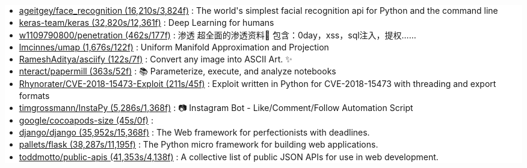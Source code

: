 * [ageitgey/face_recognition (16,210s/3,824f)](https://github.com/ageitgey/face_recognition) : The world's simplest facial recognition api for Python and the command line
* [keras-team/keras (32,820s/12,361f)](https://github.com/keras-team/keras) : Deep Learning for humans
* [w1109790800/penetration (462s/177f)](https://github.com/w1109790800/penetration) : 渗透 超全面的渗透资料💯 包含：0day，xss，sql注入，提权……
* [lmcinnes/umap (1,676s/122f)](https://github.com/lmcinnes/umap) : Uniform Manifold Approximation and Projection
* [RameshAditya/asciify (122s/7f)](https://github.com/RameshAditya/asciify) : Convert any image into ASCII Art. ✨
* [nteract/papermill (363s/52f)](https://github.com/nteract/papermill) : 📚 Parameterize, execute, and analyze notebooks
* [Rhynorater/CVE-2018-15473-Exploit (211s/45f)](https://github.com/Rhynorater/CVE-2018-15473-Exploit) : Exploit written in Python for CVE-2018-15473 with threading and export formats
* [timgrossmann/InstaPy (5,286s/1,368f)](https://github.com/timgrossmann/InstaPy) : 📷 Instagram Bot - Like/Comment/Follow Automation Script
* [google/cocoapods-size (45s/0f)](https://github.com/google/cocoapods-size) : 
* [django/django (35,952s/15,368f)](https://github.com/django/django) : The Web framework for perfectionists with deadlines.
* [pallets/flask (38,287s/11,195f)](https://github.com/pallets/flask) : The Python micro framework for building web applications.
* [toddmotto/public-apis (41,353s/4,138f)](https://github.com/toddmotto/public-apis) : A collective list of public JSON APIs for use in web development.
